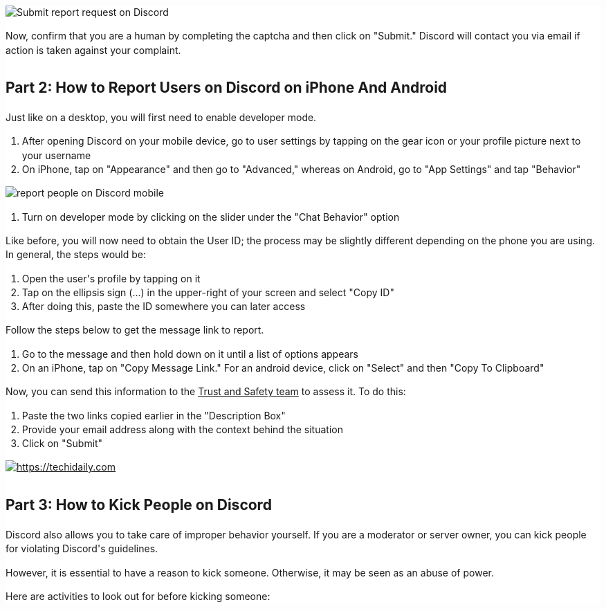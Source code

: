 ![ Submit report request on Discord](https://images.wondershare.com/filmora/article-images/submit-discord-user-report-request.jpg)

Now, confirm that you are a human by completing the captcha and then click on "Submit." Discord will contact you via email if action is taken against your complaint.

## Part 2: How to Report Users on Discord on iPhone And Android

Just like on a desktop, you will first need to enable developer mode.

1. After opening Discord on your mobile device, go to user settings by tapping on the gear icon or your profile picture next to your username
2. On iPhone, tap on "Appearance" and then go to "Advanced," whereas on Android, go to "App Settings" and tap "Behavior"

![  report people on Discord mobile](https://images.wondershare.com/filmora/article-images/report-user-discord-mobile.jpg)

1. Turn on developer mode by clicking on the slider under the "Chat Behavior" option

Like before, you will now need to obtain the User ID; the process may be slightly different depending on the phone you are using. In general, the steps would be:

1. Open the user's profile by tapping on it
2. Tap on the ellipsis sign (…) in the upper-right of your screen and select "Copy ID"
3. After doing this, paste the ID somewhere you can later access

Follow the steps below to get the message link to report.

1. Go to the message and then hold down on it until a list of options appears
2. On an iPhone, tap on "Copy Message Link." For an android device, click on "Select" and then "Copy To Clipboard"

Now, you can send this information to the [Trust and Safety team](https://support.discord.com/hc/en-us/requests/new?ticket%5Fform%5Fid=360000029731) to assess it. To do this:

1. Paste the two links copied earlier in the "Description Box"
2. Provide your email address along with the context behind the situation
3. Click on "Submit"


<a href="https://appsumo.8odi.net/c/5597632/2043594/7443" target="_top" id="2043594">
  <img src="//a.impactradius-go.com/display-ad/7443-2043594" border="0" alt="https://techidaily.com" width="728" height="90"/>
</a>
<img height="0" width="0" src="https://appsumo.8odi.net/i/5597632/2043594/7443" style="position:absolute;visibility:hidden;" border="0" />

## Part 3: How to Kick People on Discord

Discord also allows you to take care of improper behavior yourself. If you are a moderator or server owner, you can kick people for violating Discord's guidelines.

However, it is essential to have a reason to kick someone. Otherwise, it may be seen as an abuse of power.

Here are activities to look out for before kicking someone:
